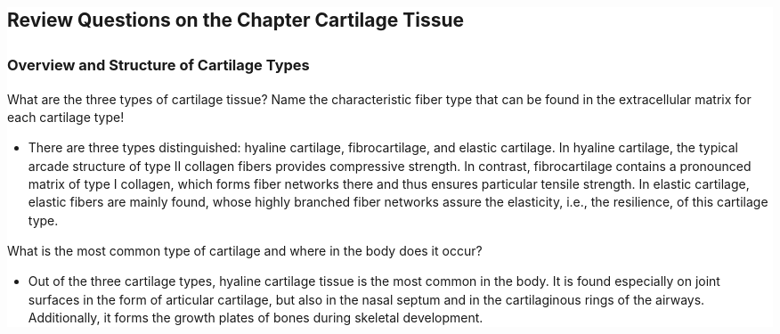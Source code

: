 ## Review Questions on the Chapter Cartilage Tissue
### Overview and Structure of Cartilage Types

What are the three types of cartilage tissue? Name the characteristic fiber type that can be found in the extracellular matrix for each cartilage type!
- There are three types distinguished: hyaline cartilage, fibrocartilage, and elastic cartilage. In hyaline cartilage, the typical arcade structure of type II collagen fibers provides compressive strength. In contrast, fibrocartilage contains a pronounced matrix of type I collagen, which forms fiber networks there and thus ensures particular tensile strength. In elastic cartilage, elastic fibers are mainly found, whose highly branched fiber networks assure the elasticity, i.e., the resilience, of this cartilage type.

What is the most common type of cartilage and where in the body does it occur?
- Out of the three cartilage types, hyaline cartilage tissue is the most common in the body. It is found especially on joint surfaces in the form of articular cartilage, but also in the nasal septum and in the cartilaginous rings of the airways. Additionally, it forms the growth plates of bones during skeletal development.